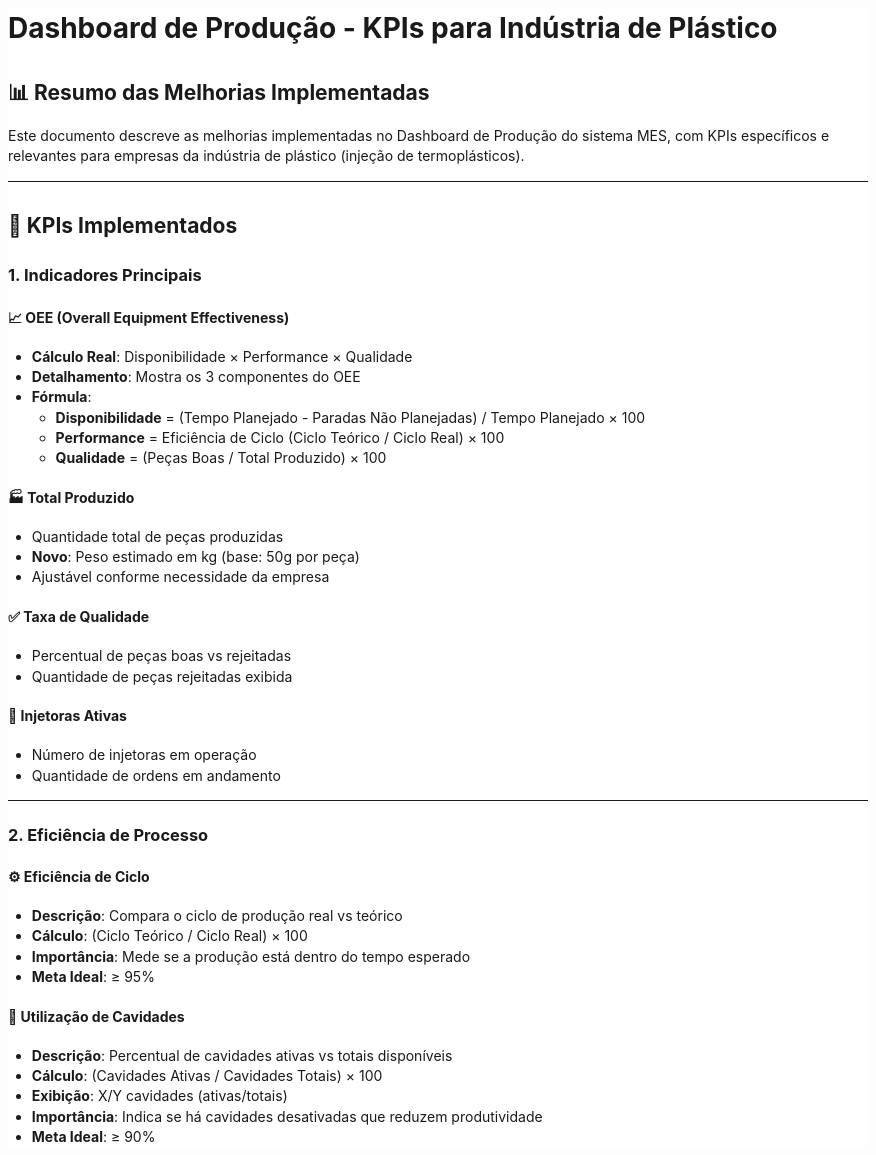 # Dashboard de Produção - KPIs para Indústria de Plástico

## 📊 Resumo das Melhorias Implementadas

Este documento descreve as melhorias implementadas no Dashboard de Produção do sistema MES, com KPIs específicos e relevantes para empresas da indústria de plástico (injeção de termoplásticos).

---

## 🎯 KPIs Implementados

### **1. Indicadores Principais**

#### 📈 OEE (Overall Equipment Effectiveness)
- **Cálculo Real**: Disponibilidade × Performance × Qualidade
- **Detalhamento**: Mostra os 3 componentes do OEE
- **Fórmula**:
  - **Disponibilidade** = (Tempo Planejado - Paradas Não Planejadas) / Tempo Planejado × 100
  - **Performance** = Eficiência de Ciclo (Ciclo Teórico / Ciclo Real) × 100
  - **Qualidade** = (Peças Boas / Total Produzido) × 100

#### 🏭 Total Produzido
- Quantidade total de peças produzidas
- **Novo**: Peso estimado em kg (base: 50g por peça)
- Ajustável conforme necessidade da empresa

#### ✅ Taxa de Qualidade
- Percentual de peças boas vs rejeitadas
- Quantidade de peças rejeitadas exibida

#### 🔧 Injetoras Ativas
- Número de injetoras em operação
- Quantidade de ordens em andamento

---

### **2. Eficiência de Processo**

#### ⚙️ Eficiência de Ciclo
- **Descrição**: Compara o ciclo de produção real vs teórico
- **Cálculo**: (Ciclo Teórico / Ciclo Real) × 100
- **Importância**: Mede se a produção está dentro do tempo esperado
- **Meta Ideal**: ≥ 95%

#### 🔲 Utilização de Cavidades
- **Descrição**: Percentual de cavidades ativas vs totais disponíveis
- **Cálculo**: (Cavidades Ativas / Cavidades Totais) × 100
- **Exibição**: X/Y cavidades (ativas/totais)
- **Importância**: Indica se há cavidades desativadas que reduzem produtividade
- **Meta Ideal**: ≥ 90%
